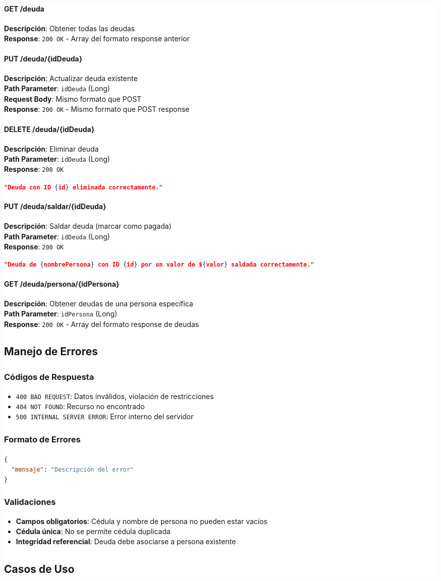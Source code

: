 #### GET /deuda
**Descripción**: Obtener todas las deudas  
**Response**: `200 OK` - Array del formato response anterior

#### PUT /deuda/{idDeuda}
**Descripción**: Actualizar deuda existente  
**Path Parameter**: `idDeuda` (Long)  
**Request Body**: Mismo formato que POST  
**Response**: `200 OK` - Mismo formato que POST response

#### DELETE /deuda/{idDeuda}
**Descripción**: Eliminar deuda  
**Path Parameter**: `idDeuda` (Long)  
**Response**: `200 OK`
```json
"Deuda con ID {id} eliminada correctamente."
```

#### PUT /deuda/saldar/{idDeuda}
**Descripción**: Saldar deuda (marcar como pagada)  
**Path Parameter**: `idDeuda` (Long)  
**Response**: `200 OK`
```json
"Deuda de {nombrePersona} con ID {id} por un valor de ${valor} saldada correctamente."
```

#### GET /deuda/persona/{idPersona}
**Descripción**: Obtener deudas de una persona específica  
**Path Parameter**: `idPersona` (Long)  
**Response**: `200 OK` - Array del formato response de deudas

## Manejo de Errores

### Códigos de Respuesta
- `400 BAD REQUEST`: Datos inválidos, violación de restricciones
- `404 NOT FOUND`: Recurso no encontrado
- `500 INTERNAL SERVER ERROR`: Error interno del servidor

### Formato de Errores
```json
{
  "mensaje": "Descripción del error"
}
```

### Validaciones
- **Campos obligatorios**: Cédula y nombre de persona no pueden estar vacíos
- **Cédula única**: No se permite cédula duplicada
- **Integridad referencial**: Deuda debe asociarse a persona existente

## Casos de Uso
